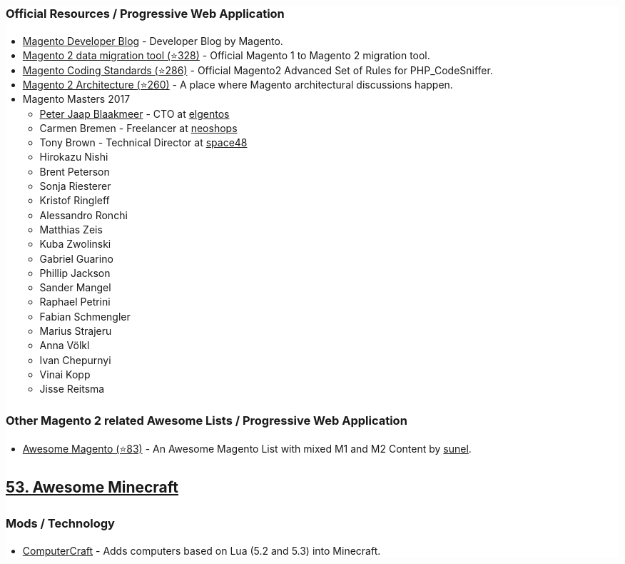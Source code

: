 ### Official Resources / Progressive Web Application

*   [Magento Developer Blog](https://community.magento.com/t5/Magento-DevBlog/bg-p/devblog?nobounce=) - Developer Blog by
    Magento.
*   [Magento 2 data migration tool (⭐328)](https://github.com/magento/data-migration-tool) - Official Magento 1 to Magento 2
    migration tool.
*   [Magento Coding Standards (⭐286)](https://github.com/magento/magento-coding-standard) - Official Magento2 Advanced Set of
    Rules for PHP\_CodeSniffer.
*   [Magento 2 Architecture (⭐260)](https://github.com/magento/architecture) - A place where Magento architectural discussions
    happen.
*   Magento Masters 2017
    *   [Peter Jaap Blaakmeer](https://twitter.com/PeterJaap) - CTO at [elgentos](https://www.elgentos.nl/)
    *   Carmen Bremen - Freelancer at [neoshops](http://neoshops.de/)
    *   Tony Brown - Technical Director at [space48](http://www.space48.com/)
    *   Hirokazu Nishi
    *   Brent Peterson
    *   Sonja Riesterer
    *   Kristof Ringleff
    *   Alessandro Ronchi
    *   Matthias Zeis
    *   Kuba Zwolinski
    *   Gabriel Guarino
    *   Phillip Jackson
    *   Sander Mangel
    *   Raphael Petrini
    *   Fabian Schmengler
    *   Marius Strajeru
    *   Anna Völkl
    *   Ivan Chepurnyi
    *   Vinai Kopp
    *   Jisse Reitsma

### Other Magento 2 related Awesome Lists / Progressive Web Application

*   [Awesome Magento (⭐83)](https://github.com/sunel/awesome-magento) - An Awesome Magento List with mixed M1 and M2 Content
    by [sunel](https://github.com/sunel).

## [53. Awesome Minecraft](/content/bs-community/awesome-minecraft/week/README.md)

### Mods / Technology

*   [ComputerCraft](https://computercraft.cc) - Adds computers based on Lua (5.2 and 5.3) into Minecraft.

